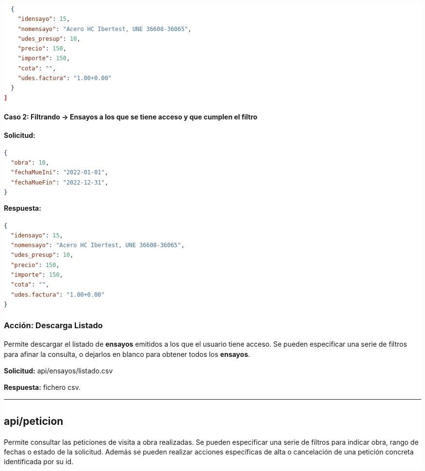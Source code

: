 ```json
  {
    "idensayo": 15,
    "nomensayo": "Acero HC Ibertest, UNE 36608-36065",
    "udes_presup": 10,
    "precio": 150,
    "importe": 150,
    "cota": "",
    "udes.factura": "1.00+0.00"
  }
]
```

#### Caso 2: Filtrando -> Ensayos a los que se tiene acceso y que cumplen el filtro

**Solicitud:**

```json
{
  "obra": 10,
  "fechaMueIni": "2022-01-01",
  "fechaMueFin": "2022-12-31",
}
```

**Respuesta:**
```json
{
  "idensayo": 15,
  "nomensayo": "Acero HC Ibertest, UNE 36608-36065",
  "udes_presup": 10,
  "precio": 150,
  "importe": 150,
  "cota": "",
  "udes.factura": "1.00+0.00"
}
```
### Acción: Descarga Listado

Permite descargar el listado de **ensayos** emitidos a los que el usuario tiene acceso. Se pueden especificar una serie de filtros para afinar la consulta, o dejarlos en blanco para obtener todos los **ensayos**.

**Solicitud:** api/ensayos/listado.csv

**Respuesta:** fichero csv.

____
## api/peticion

Permite consultar las peticiones de visita a obra realizadas. Se pueden especificar una serie de filtros para indicar obra, rango de fechas o estado de la solicitud. Además se pueden realizar acciones específicas de alta o cancelación de una petición concreta identificada por su id.
